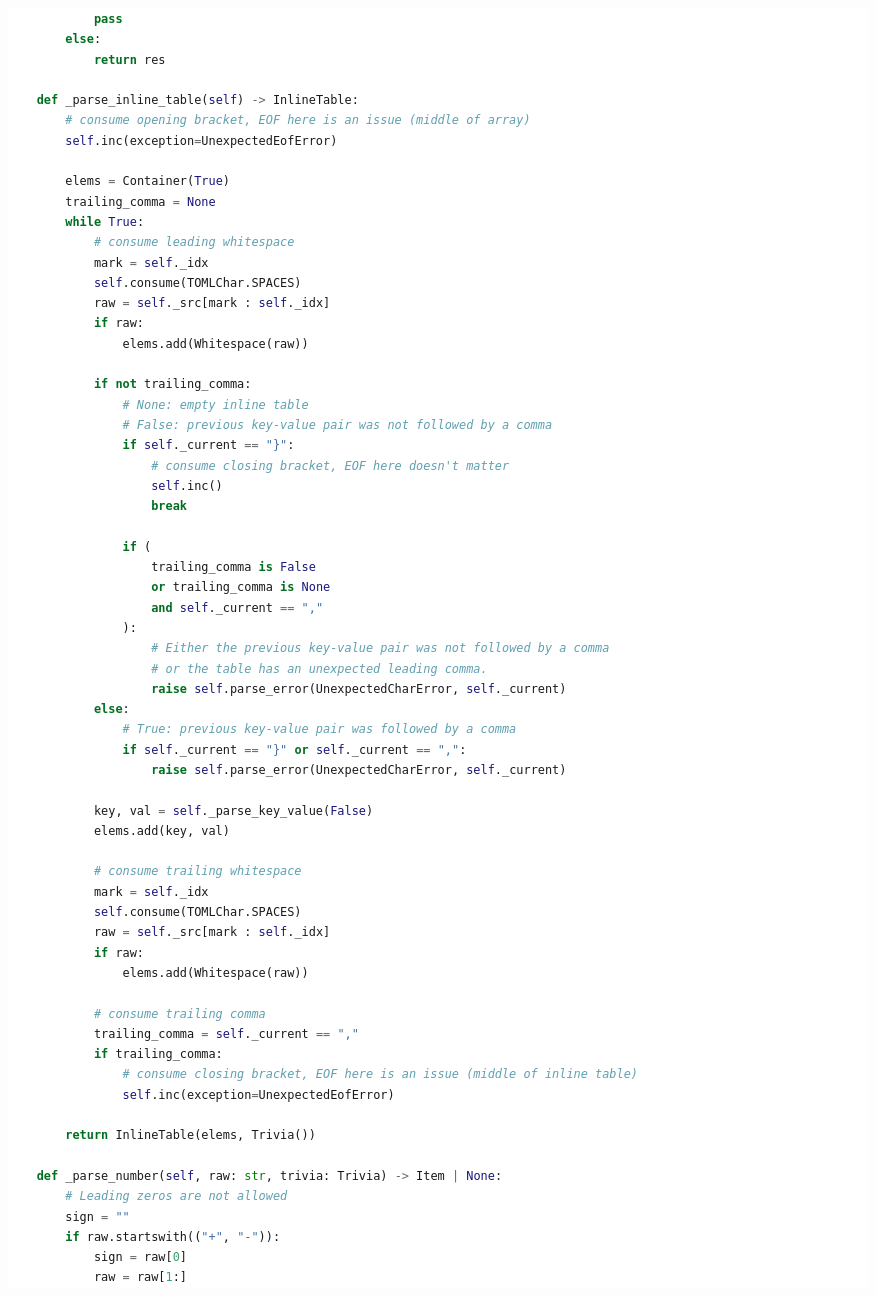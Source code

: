 ```python
            pass
        else:
            return res

    def _parse_inline_table(self) -> InlineTable:
        # consume opening bracket, EOF here is an issue (middle of array)
        self.inc(exception=UnexpectedEofError)

        elems = Container(True)
        trailing_comma = None
        while True:
            # consume leading whitespace
            mark = self._idx
            self.consume(TOMLChar.SPACES)
            raw = self._src[mark : self._idx]
            if raw:
                elems.add(Whitespace(raw))

            if not trailing_comma:
                # None: empty inline table
                # False: previous key-value pair was not followed by a comma
                if self._current == "}":
                    # consume closing bracket, EOF here doesn't matter
                    self.inc()
                    break

                if (
                    trailing_comma is False
                    or trailing_comma is None
                    and self._current == ","
                ):
                    # Either the previous key-value pair was not followed by a comma
                    # or the table has an unexpected leading comma.
                    raise self.parse_error(UnexpectedCharError, self._current)
            else:
                # True: previous key-value pair was followed by a comma
                if self._current == "}" or self._current == ",":
                    raise self.parse_error(UnexpectedCharError, self._current)

            key, val = self._parse_key_value(False)
            elems.add(key, val)

            # consume trailing whitespace
            mark = self._idx
            self.consume(TOMLChar.SPACES)
            raw = self._src[mark : self._idx]
            if raw:
                elems.add(Whitespace(raw))

            # consume trailing comma
            trailing_comma = self._current == ","
            if trailing_comma:
                # consume closing bracket, EOF here is an issue (middle of inline table)
                self.inc(exception=UnexpectedEofError)

        return InlineTable(elems, Trivia())

    def _parse_number(self, raw: str, trivia: Trivia) -> Item | None:
        # Leading zeros are not allowed
        sign = ""
        if raw.startswith(("+", "-")):
            sign = raw[0]
            raw = raw[1:]
```